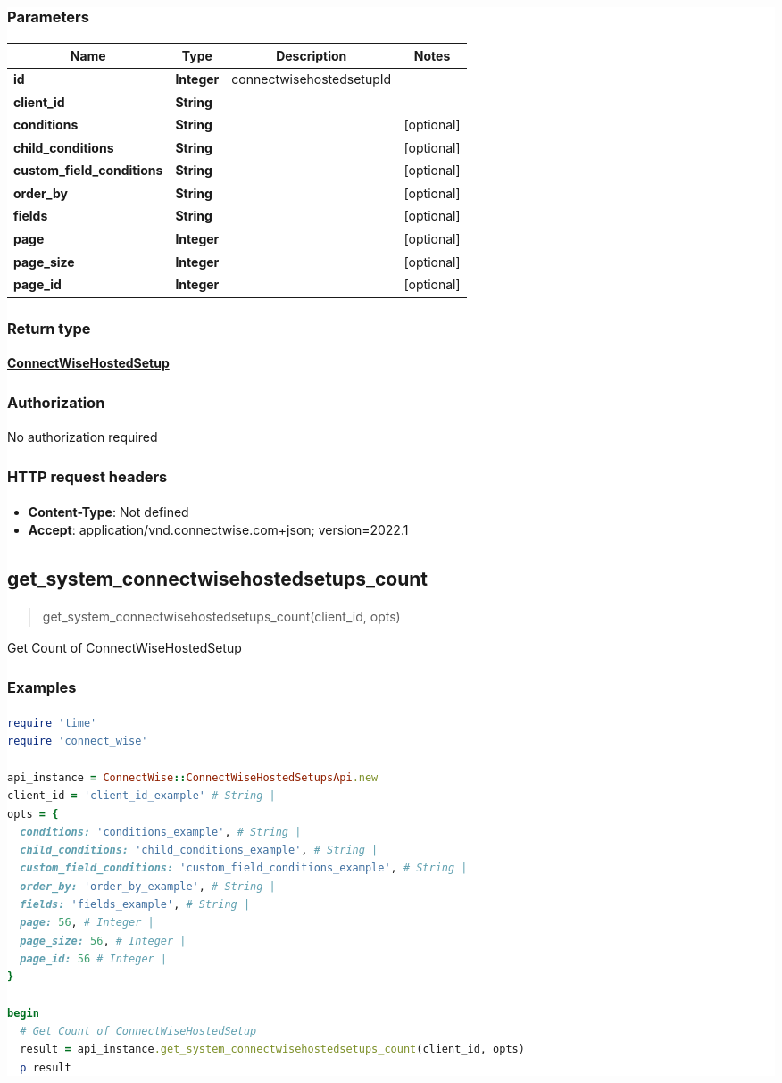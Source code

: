 ### Parameters

| Name | Type | Description | Notes |
| ---- | ---- | ----------- | ----- |
| **id** | **Integer** | connectwisehostedsetupId |  |
| **client_id** | **String** |  |  |
| **conditions** | **String** |  | [optional] |
| **child_conditions** | **String** |  | [optional] |
| **custom_field_conditions** | **String** |  | [optional] |
| **order_by** | **String** |  | [optional] |
| **fields** | **String** |  | [optional] |
| **page** | **Integer** |  | [optional] |
| **page_size** | **Integer** |  | [optional] |
| **page_id** | **Integer** |  | [optional] |

### Return type

[**ConnectWiseHostedSetup**](ConnectWiseHostedSetup.md)

### Authorization

No authorization required

### HTTP request headers

- **Content-Type**: Not defined
- **Accept**: application/vnd.connectwise.com+json; version=2022.1


## get_system_connectwisehostedsetups_count

> <Count> get_system_connectwisehostedsetups_count(client_id, opts)

Get Count of ConnectWiseHostedSetup

### Examples

```ruby
require 'time'
require 'connect_wise'

api_instance = ConnectWise::ConnectWiseHostedSetupsApi.new
client_id = 'client_id_example' # String | 
opts = {
  conditions: 'conditions_example', # String | 
  child_conditions: 'child_conditions_example', # String | 
  custom_field_conditions: 'custom_field_conditions_example', # String | 
  order_by: 'order_by_example', # String | 
  fields: 'fields_example', # String | 
  page: 56, # Integer | 
  page_size: 56, # Integer | 
  page_id: 56 # Integer | 
}

begin
  # Get Count of ConnectWiseHostedSetup
  result = api_instance.get_system_connectwisehostedsetups_count(client_id, opts)
  p result
```